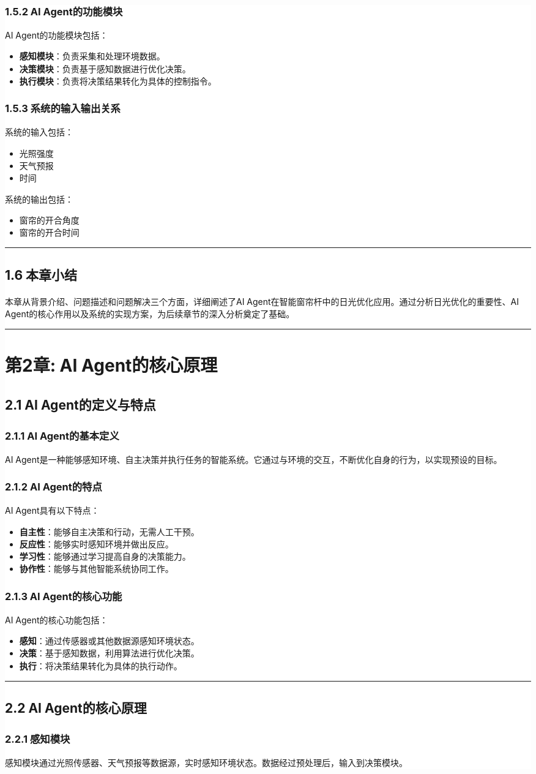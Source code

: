 ### 1.5.2 AI Agent的功能模块
AI Agent的功能模块包括：
- **感知模块**：负责采集和处理环境数据。
- **决策模块**：负责基于感知数据进行优化决策。
- **执行模块**：负责将决策结果转化为具体的控制指令。

### 1.5.3 系统的输入输出关系
系统的输入包括：
- 光照强度
- 天气预报
- 时间

系统的输出包括：
- 窗帘的开合角度
- 窗帘的开合时间

---

## 1.6 本章小结
本章从背景介绍、问题描述和问题解决三个方面，详细阐述了AI Agent在智能窗帘杆中的日光优化应用。通过分析日光优化的重要性、AI Agent的核心作用以及系统的实现方案，为后续章节的深入分析奠定了基础。

---

# 第2章: AI Agent的核心原理

## 2.1 AI Agent的定义与特点
### 2.1.1 AI Agent的基本定义
AI Agent是一种能够感知环境、自主决策并执行任务的智能系统。它通过与环境的交互，不断优化自身的行为，以实现预设的目标。

### 2.1.2 AI Agent的特点
AI Agent具有以下特点：
- **自主性**：能够自主决策和行动，无需人工干预。
- **反应性**：能够实时感知环境并做出反应。
- **学习性**：能够通过学习提高自身的决策能力。
- **协作性**：能够与其他智能系统协同工作。

### 2.1.3 AI Agent的核心功能
AI Agent的核心功能包括：
- **感知**：通过传感器或其他数据源感知环境状态。
- **决策**：基于感知数据，利用算法进行优化决策。
- **执行**：将决策结果转化为具体的执行动作。

---

## 2.2 AI Agent的核心原理
### 2.2.1 感知模块
感知模块通过光照传感器、天气预报等数据源，实时感知环境状态。数据经过预处理后，输入到决策模块。
